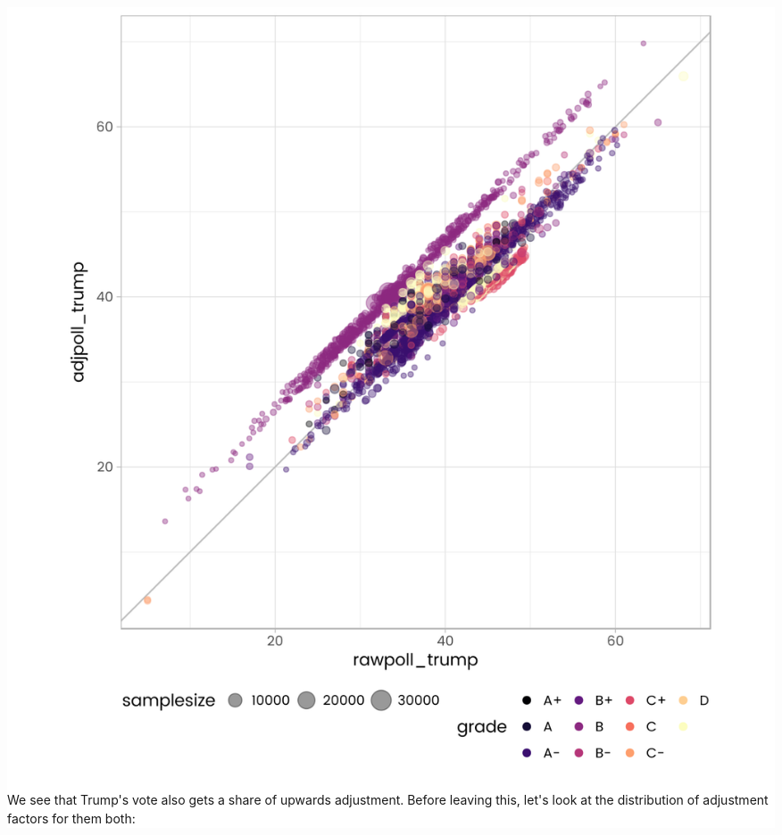 ![rawadj](/img/0062-raw-adj-trump.svg)

We see that Trump's vote also gets a share of upwards adjustment.  Before leaving this, let's look at the distribution of adjustment factors for them both:
